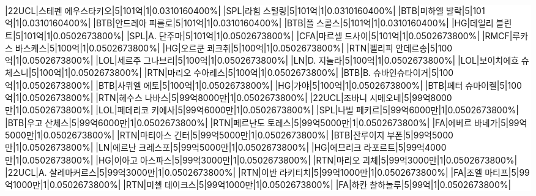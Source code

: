 |22UCL|스테펜 에우스타키오|5|101억|1|0.0310160400%|
|SPL|라힘 스털링|5|101억|1|0.0310160400%|
|BTB|미하엘 발락|5|101억|1|0.0310160400%|
|BTB|안드레아 피를로|5|101억|1|0.0310160400%|
|BTB|폴 스콜스|5|101억|1|0.0310160400%|
|HG|데일리 블린트|5|101억|1|0.0502673800%|
|SPL|A. 단주마|5|101억|1|0.0502673800%|
|CFA|마르셀 드사이|5|101억|1|0.0502673800%|
|RMCF|루카스 바스케스|5|100억|1|0.0502673800%|
|HG|오르쿤 쾨크취|5|100억|1|0.0502673800%|
|RTN|펠리피 안데르송|5|100억|1|0.0502673800%|
|LOL|세르주 그나브리|5|100억|1|0.0502673800%|
|LN|D. 지놀라|5|100억|1|0.0502673800%|
|LOL|보이치에흐 슈체스니|5|100억|1|0.0502673800%|
|RTN|마리오 수아레스|5|100억|1|0.0502673800%|
|BTB|B. 슈바인슈타이거|5|100억|1|0.0502673800%|
|BTB|사뮈엘 에토|5|100억|1|0.0502673800%|
|HG|가야|5|100억|1|0.0502673800%|
|BTB|페터 슈마이켈|5|100억|1|0.0502673800%|
|RTN|헤수스 나바스|5|99억8000만|1|0.0502673800%|
|22UCL|조바니 시메오네|5|99억8000만|1|0.0502673800%|
|LOL|페데리코 키에사|5|99억6000만|1|0.0502673800%|
|SPL|나빌 페키르|5|99억6000만|1|0.0502673800%|
|BTB|우고 산체스|5|99억6000만|1|0.0502673800%|
|RTN|페르난도 토레스|5|99억5000만|1|0.0502673800%|
|FA|에베르 바네가|5|99억5000만|1|0.0502673800%|
|RTN|마티아스 긴터|5|99억5000만|1|0.0502673800%|
|BTB|잔루이지 부폰|5|99억5000만|1|0.0502673800%|
|LN|에르난 크레스포|5|99억5000만|1|0.0502673800%|
|HG|에므리크 라포르트|5|99억4000만|1|0.0502673800%|
|HG|이아고 아스파스|5|99억3000만|1|0.0502673800%|
|RTN|마리오 괴체|5|99억3000만|1|0.0502673800%|
|22UCL|A. 살레마커르스|5|99억3000만|1|0.0502673800%|
|RTN|이반 라키티치|5|99억1000만|1|0.0502673800%|
|FA|조엘 마티프|5|99억1000만|1|0.0502673800%|
|RTN|미첼 데이크스|5|99억1000만|1|0.0502673800%|
|FA|하칸 찰하놀루|5|99억|1|0.0502673800%|